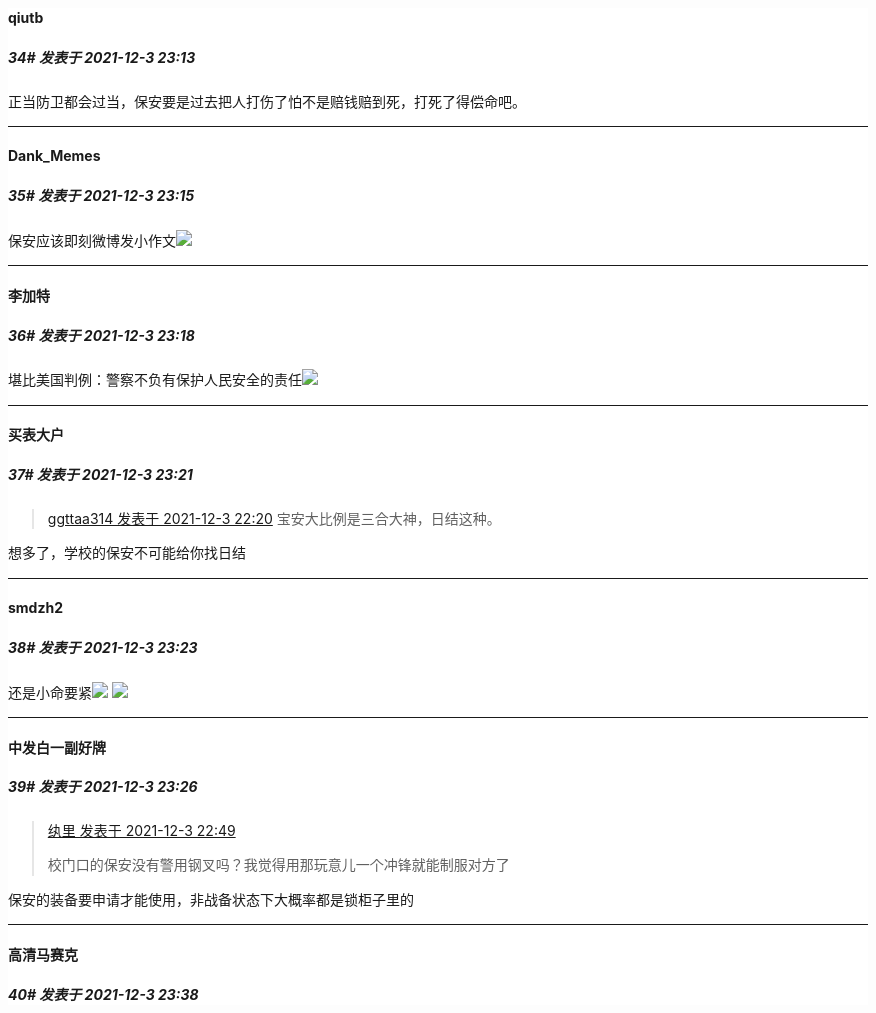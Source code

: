 ####  qiutb  
##### 34#       发表于 2021-12-3 23:13

正当防卫都会过当，保安要是过去把人打伤了怕不是赔钱赔到死，打死了得偿命吧。

*****

####  Dank_Memes  
##### 35#       发表于 2021-12-3 23:15

保安应该即刻微博发小作文<img src="https://static.saraba1st.com/image/smiley/face2017/037.png" referrerpolicy="no-referrer">

*****

####  李加特  
##### 36#       发表于 2021-12-3 23:18

堪比美国判例：警察不负有保护人民安全的责任<img src="https://static.saraba1st.com/image/smiley/face2017/067.png" referrerpolicy="no-referrer">

*****

####  买表大户  
##### 37#       发表于 2021-12-3 23:21

<blockquote><a href="httphttps://bbs.saraba1st.com/2b/forum.php?mod=redirect&amp;goto=findpost&amp;pid=53800937&amp;ptid=2040718" target="_blank">ggttaa314 发表于 2021-12-3 22:20</a>
宝安大比例是三合大神，日结这种。</blockquote>
想多了，学校的保安不可能给你找日结

*****

####  smdzh2  
##### 38#       发表于 2021-12-3 23:23

还是小命要紧<img src="https://static.saraba1st.com/image/smiley/face2017/018.png" referrerpolicy="no-referrer">
<img src="https://p.sda1.dev/3/3af9a2b5a3b903667751a1bef100a04c/bili_v_1638544898331.gif" referrerpolicy="no-referrer">

*****

####  中发白一副好牌  
##### 39#       发表于 2021-12-3 23:26

<blockquote><a href="httphttps://bbs.saraba1st.com/2b/forum.php?mod=redirect&amp;goto=findpost&amp;pid=53801195&amp;ptid=2040718" target="_blank">纨里 发表于 2021-12-3 22:49</a>

校门口的保安没有警用钢叉吗？我觉得用那玩意儿一个冲锋就能制服对方了</blockquote>
保安的装备要申请才能使用，非战备状态下大概率都是锁柜子里的

*****

####  高清马赛克  
##### 40#       发表于 2021-12-3 23:38
